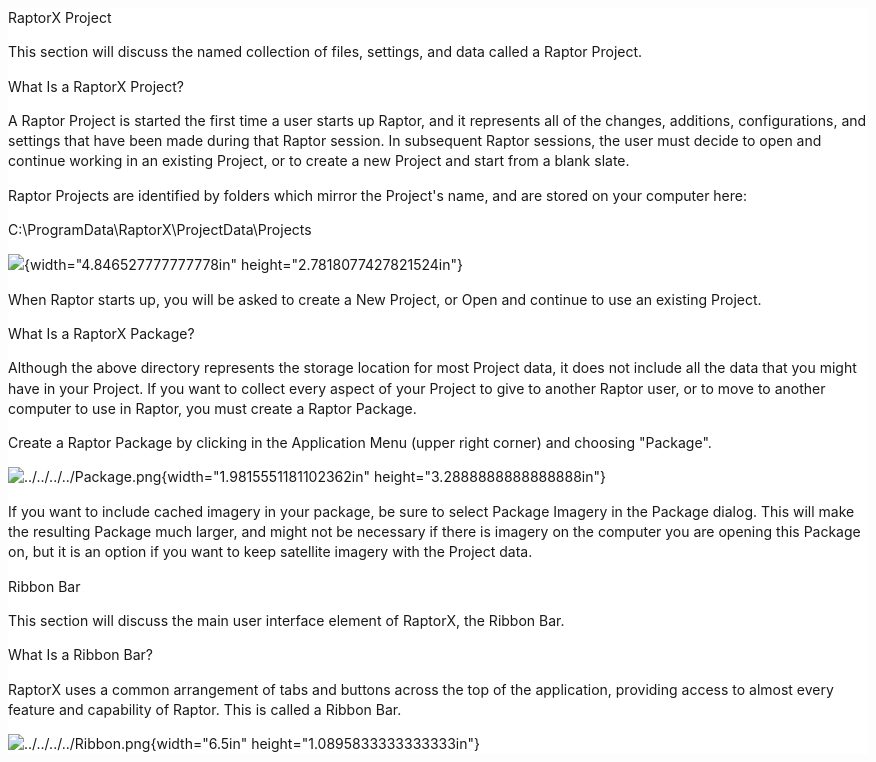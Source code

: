 RaptorX Project

This section will discuss the named collection of files, settings, and
data called a Raptor Project.

What Is a RaptorX Project?

A Raptor Project is started the first time a user starts up Raptor, and
it represents all of the changes, additions, configurations, and
settings that have been made during that Raptor session. In subsequent
Raptor sessions, the user must decide to open and continue working in an
existing Project, or to create a new Project and start from a blank
slate.

Raptor Projects are identified by folders which mirror the Project's
name, and are stored on your computer here:

C:\\ProgramData\\RaptorX\\ProjectData\\Projects

![](media/image9.png){width="4.846527777777778in"
height="2.7818077427821524in"}

When Raptor starts up, you will be asked to create a New Project, or
Open and continue to use an existing Project.

What Is a RaptorX Package?

Although the above directory represents the storage location for most
Project data, it does not include all the data that you might have in
your Project. If you want to collect every aspect of your Project to
give to another Raptor user, or to move to another computer to use in
Raptor, you must create a Raptor Package.

Create a Raptor Package by clicking in the Application Menu (upper right
corner) and choosing "Package".

![../../../../Package.png](media/image10.png){width="1.9815551181102362in"
height="3.2888888888888888in"}

If you want to include cached imagery in your package, be sure to select
Package Imagery in the Package dialog. This will make the resulting
Package much larger, and might not be necessary if there is imagery on
the computer you are opening this Package on, but it is an option if you
want to keep satellite imagery with the Project data.

Ribbon Bar

This section will discuss the main user interface element of RaptorX,
the Ribbon Bar.

What Is a Ribbon Bar?

RaptorX uses a common arrangement of tabs and buttons across the top of
the application, providing access to almost every feature and capability
of Raptor. This is called a Ribbon Bar.

![../../../../Ribbon.png](media/image11.png){width="6.5in"
height="1.0895833333333333in"}
